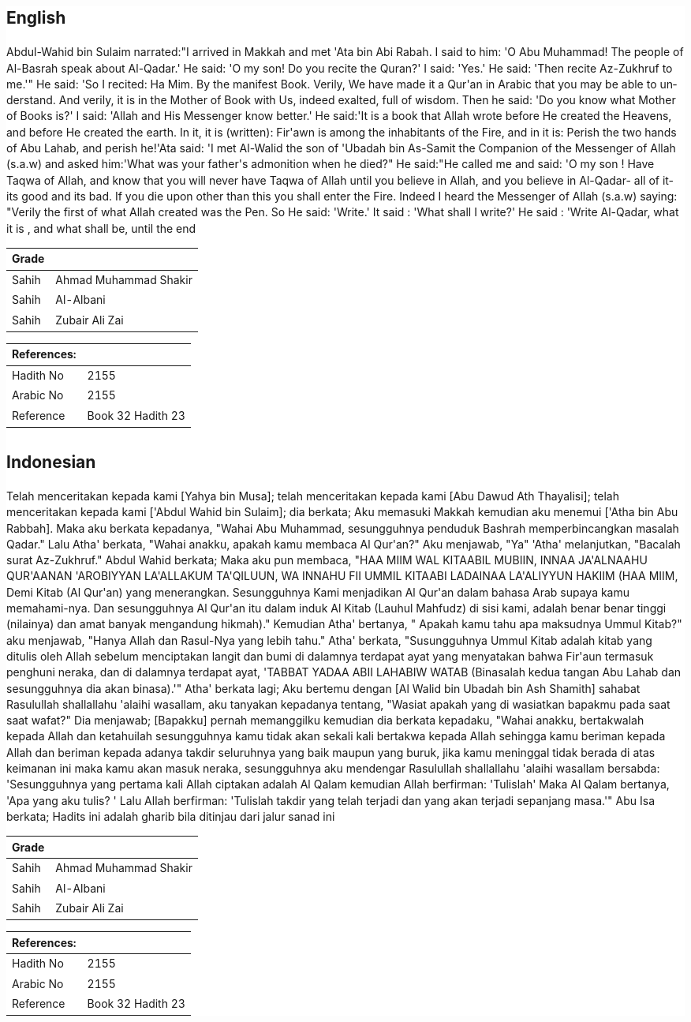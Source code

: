 ## English


<div dir="ltr" lang="en" style={{fontSize:'larger',backgroundColor:'#f8f9fa',padding:20}}>
Abdul-Wahid bin Sulaim narrated:"I arrived in Makkah and met 'Ata bin Abi Rabah. I said to him: 'O Abu Muhammad! The people of Al-Basrah speak about Al-Qadar.' He said: 'O my son! Do you recite the Quran?' I said: 'Yes.' He said: 'Then recite Az-Zukhruf to me.'" He said: 'So I recited: Ha Mim. By the manifest Book. Verily, We have made it a Qur'an in Arabic that you may be able to understand. And verily, it is in the Mother of Book with Us, indeed exalted, full of wisdom. Then he said: 'Do you know what Mother of Books is?' I said: 'Allah and His Messenger know better.' He said:'It is a book that Allah wrote before He created the Heavens, and before He created the earth. In it, it is (written): Fir'awn is among the inhabitants of the Fire, and in it is: Perish the two hands of Abu Lahab, and perish he!'Ata said: 'I met Al-Walid the son of 'Ubadah bin As-Samit the Companion of the Messenger of Allah (s.a.w) and asked him:'What was your father's admonition when he died?" He said:"He called me and said: 'O my son ! Have Taqwa of Allah, and know that you will never have Taqwa of Allah until you believe in Allah, and you believe in Al-Qadar- all of it-its good and its bad. If you die upon other than this you shall enter the Fire. Indeed I heard the Messenger of Allah (s.a.w) saying: "Verily the first of what Allah created was the Pen. So He said: 'Write.' It said : 'What shall I write?' He said : 'Write Al-Qadar, what it is , and what shall be, until the end
</div>
<div style={{backgroundColor:'#f8f9fa',padding:20, marginBottom: 10}}><table> <thead> <tr> <th>Grade</th> <th></th> </tr> </thead> <tbody> <tr><td>Sahih</td><td>Ahmad Muhammad Shakir</td></tr><tr><td>Sahih</td><td>Al-Albani</td></tr><tr><td>Sahih</td><td>Zubair Ali Zai</td></tr></tbody></table><table> <thead> <tr> <th>References:</th> <th></th> </tr> </thead> <tbody><tr><td>Hadith No</td><td>2155</td></tr><tr><td>Arabic No</td><td>2155</td></tr><tr><td>Reference</td><td>Book 32 Hadith 23</td></tr></tbody></table></div>

## Indonesian


<div dir="ltr" lang="id" style={{fontSize:'larger',backgroundColor:'#f8f9fa',padding:20}}>
Telah menceritakan kepada kami [Yahya bin Musa]; telah menceritakan kepada kami [Abu Dawud Ath Thayalisi]; telah menceritakan kepada kami ['Abdul Wahid bin Sulaim]; dia berkata; Aku memasuki Makkah kemudian aku menemui ['Atha bin Abu Rabbah]. Maka aku berkata kepadanya, "Wahai Abu Muhammad, sesungguhnya penduduk Bashrah memperbincangkan masalah Qadar." Lalu Atha' berkata, "Wahai anakku, apakah kamu membaca Al Qur'an?" Aku menjawab, "Ya" 'Atha' melanjutkan, "Bacalah surat Az-Zukhruf." Abdul Wahid berkata; Maka aku pun membaca, "HAA MIIM WAL KITAABIL MUBIIN, INNAA JA'ALNAAHU QUR'AANAN 'AROBIYYAN LA'ALLAKUM TA'QILUUN, WA INNAHU FII UMMIL KITAABI LADAINAA LA'ALIYYUN HAKIIM (HAA MIIM, Demi Kitab (Al Qur'an) yang menerangkan. Sesungguhnya Kami menjadikan Al Qur'an dalam bahasa Arab supaya kamu memahami-nya. Dan sesungguhnya Al Qur'an itu dalam induk Al Kitab (Lauhul Mahfudz) di sisi kami, adalah benar benar tinggi (nilainya) dan amat banyak mengandung hikmah)." Kemudian Atha' bertanya, " Apakah kamu tahu apa maksudnya Ummul Kitab?" aku menjawab, "Hanya Allah dan Rasul-Nya yang lebih tahu." Atha' berkata, "Susungguhnya Ummul Kitab adalah kitab yang ditulis oleh Allah sebelum menciptakan langit dan bumi di dalamnya terdapat ayat yang menyatakan bahwa Fir'aun termasuk penghuni neraka, dan di dalamnya terdapat ayat, 'TABBAT YADAA ABII LAHABIW WATAB (Binasalah kedua tangan Abu Lahab dan sesungguhnya dia akan binasa).'" Atha' berkata lagi; Aku bertemu dengan [Al Walid bin Ubadah bin Ash Shamith] sahabat Rasulullah shallallahu 'alaihi wasallam, aku tanyakan kepadanya tentang, "Wasiat apakah yang di wasiatkan bapakmu pada saat saat wafat?" Dia menjawab; [Bapakku] pernah memanggilku kemudian dia berkata kepadaku, "Wahai anakku, bertakwalah kepada Allah dan ketahuilah sesungguhnya kamu tidak akan sekali kali bertakwa kepada Allah sehingga kamu beriman kepada Allah dan beriman kepada adanya takdir seluruhnya yang baik maupun yang buruk, jika kamu meninggal tidak berada di atas keimanan ini maka kamu akan masuk neraka, sesungguhnya aku mendengar Rasulullah shallallahu 'alaihi wasallam bersabda: 'Sesungguhnya yang pertama kali Allah ciptakan adalah Al Qalam kemudian Allah berfirman: 'Tulislah' Maka Al Qalam bertanya, 'Apa yang aku tulis? ' Lalu Allah berfirman: 'Tulislah takdir yang telah terjadi dan yang akan terjadi sepanjang masa.'" Abu Isa berkata; Hadits ini adalah gharib bila ditinjau dari jalur sanad ini
</div>
<div style={{backgroundColor:'#f8f9fa',padding:20, marginBottom: 10}}><table> <thead> <tr> <th>Grade</th> <th></th> </tr> </thead> <tbody> <tr><td>Sahih</td><td>Ahmad Muhammad Shakir</td></tr><tr><td>Sahih</td><td>Al-Albani</td></tr><tr><td>Sahih</td><td>Zubair Ali Zai</td></tr></tbody></table><table> <thead> <tr> <th>References:</th> <th></th> </tr> </thead> <tbody><tr><td>Hadith No</td><td>2155</td></tr><tr><td>Arabic No</td><td>2155</td></tr><tr><td>Reference</td><td>Book 32 Hadith 23</td></tr></tbody></table></div>
